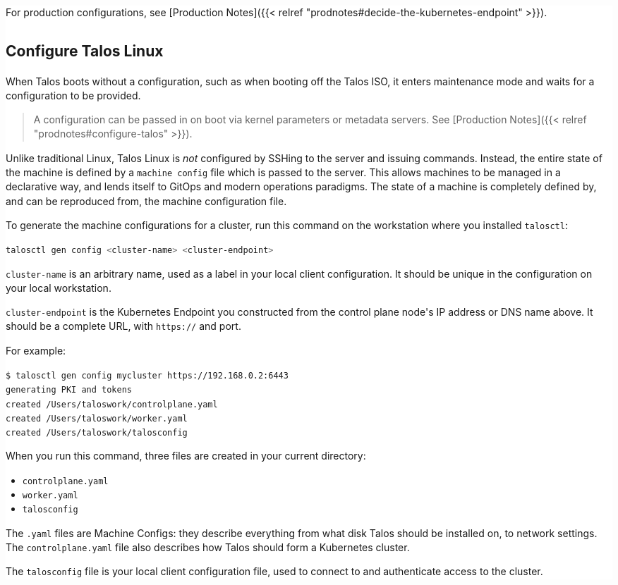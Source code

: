 For production configurations, see [Production Notes]({{< relref "prodnotes#decide-the-kubernetes-endpoint" >}}).

## Configure Talos Linux

When Talos boots without a configuration, such as when booting off the Talos ISO, it
enters maintenance mode and waits for a configuration to be provided.

> A configuration can be passed in on boot via kernel parameters or metadata servers.
See [Production Notes]({{< relref "prodnotes#configure-talos" >}}).

Unlike traditional Linux, Talos Linux is *not* configured by SSHing to the server and issuing commands.
Instead, the entire state of the machine is defined by a `machine config` file which is passed to the server.
This allows machines to be managed in a declarative way, and lends itself to GitOps and modern operations paradigms.
The state of a machine is completely defined by, and can be reproduced from, the machine configuration file.

To generate the machine configurations for a cluster, run this command on the workstation where you installed `talosctl`:

```sh
talosctl gen config <cluster-name> <cluster-endpoint>
```

`cluster-name` is an arbitrary name, used as a label in your local client configuration.
It should be unique in the configuration on your local workstation.

`cluster-endpoint` is the Kubernetes Endpoint you constructed from the control plane node's IP address or DNS name above.
It should be a complete URL, with `https://`
and port.

For example:

```sh
$ talosctl gen config mycluster https://192.168.0.2:6443
generating PKI and tokens
created /Users/taloswork/controlplane.yaml
created /Users/taloswork/worker.yaml
created /Users/taloswork/talosconfig
```

When you run this command, three files are created in your current
directory:

- `controlplane.yaml`
- `worker.yaml`
- `talosconfig`

The `.yaml` files are Machine Configs: they describe everything from what disk Talos should be installed on, to network settings.
The `controlplane.yaml` file also describes how Talos should form a Kubernetes cluster.

The `talosconfig` file is your local client configuration file, used to connect to and authenticate access to the cluster.
